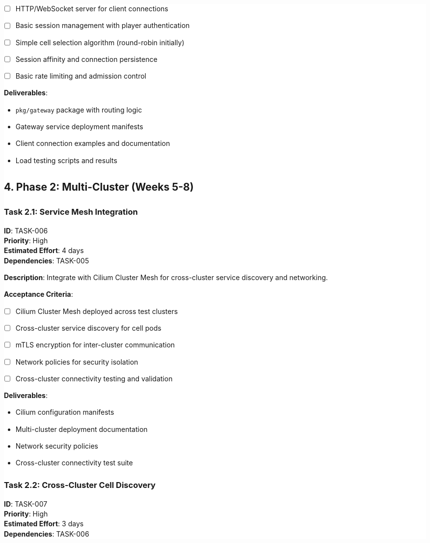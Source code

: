 - [ ] HTTP/WebSocket server for client connections

- [ ] Basic session management with player authentication

- [ ] Simple cell selection algorithm (round-robin initially)

- [ ] Session affinity and connection persistence

- [ ] Basic rate limiting and admission control

**Deliverables**:

- `pkg/gateway` package with routing logic

- Gateway service deployment manifests

- Client connection examples and documentation

- Load testing scripts and results

## 4. Phase 2: Multi-Cluster (Weeks 5-8)

### Task 2.1: Service Mesh Integration

**ID**: TASK-006  
**Priority**: High  
**Estimated Effort**: 4 days  
**Dependencies**: TASK-005  

**Description**: Integrate with Cilium Cluster Mesh for cross-cluster service discovery and networking.

**Acceptance Criteria**:

- [ ] Cilium Cluster Mesh deployed across test clusters

- [ ] Cross-cluster service discovery for cell pods

- [ ] mTLS encryption for inter-cluster communication

- [ ] Network policies for security isolation

- [ ] Cross-cluster connectivity testing and validation

**Deliverables**:

- Cilium configuration manifests

- Multi-cluster deployment documentation

- Network security policies

- Cross-cluster connectivity test suite

### Task 2.2: Cross-Cluster Cell Discovery

**ID**: TASK-007  
**Priority**: High  
**Estimated Effort**: 3 days  
**Dependencies**: TASK-006  
